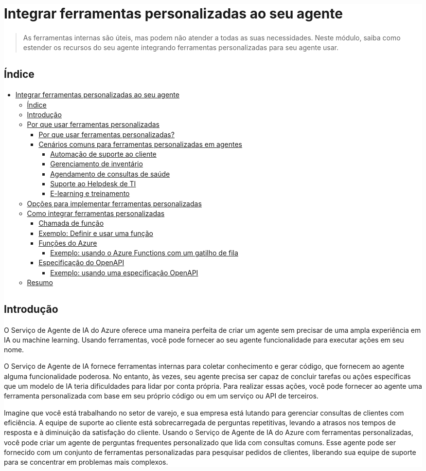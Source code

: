 # Integrar ferramentas personalizadas ao seu agente

> As ferramentas internas são úteis, mas podem não atender a todas as suas necessidades. Neste módulo, saiba como estender os recursos do seu agente integrando ferramentas personalizadas para seu agente usar.


## Índice

- [Integrar ferramentas personalizadas ao seu agente](#integrar-ferramentas-personalizadas-ao-seu-agente)
  - [Índice](#índice)
  - [Introdução](#introdução)
  - [Por que usar ferramentas personalizadas](#por-que-usar-ferramentas-personalizadas)
    - [Por que usar ferramentas personalizadas?](#por-que-usar-ferramentas-personalizadas-1)
    - [Cenários comuns para ferramentas personalizadas em agentes](#cenários-comuns-para-ferramentas-personalizadas-em-agentes)
      - [Automação de suporte ao cliente](#automação-de-suporte-ao-cliente)
      - [Gerenciamento de inventário](#gerenciamento-de-inventário)
      - [Agendamento de consultas de saúde](#agendamento-de-consultas-de-saúde)
      - [Suporte ao Helpdesk de TI](#suporte-ao-helpdesk-de-ti)
      - [E-learning e treinamento](#e-learning-e-treinamento)
  - [Opções para implementar ferramentas personalizadas](#opções-para-implementar-ferramentas-personalizadas)
  - [Como integrar ferramentas personalizadas](#como-integrar-ferramentas-personalizadas)
    - [Chamada de função](#chamada-de-função)
    - [Exemplo: Definir e usar uma função](#exemplo-definir-e-usar-uma-função)
    - [Funções do Azure](#funções-do-azure)
      - [Exemplo: usando o Azure Functions com um gatilho de fila](#exemplo-usando-o-azure-functions-com-um-gatilho-de-fila)
    - [Especificação do OpenAPI](#especificação-do-openapi)
      - [Exemplo: usando uma especificação OpenAPI](#exemplo-usando-uma-especificação-openapi)
  - [Resumo](#resumo)

## Introdução
O Serviço de Agente de IA do Azure oferece uma maneira perfeita de criar um agente sem precisar de uma ampla experiência em IA ou machine learning. Usando ferramentas, você pode fornecer ao seu agente funcionalidade para executar ações em seu nome.

O Serviço de Agente de IA fornece ferramentas internas para coletar conhecimento e gerar código, que fornecem ao agente alguma funcionalidade poderosa. No entanto, às vezes, seu agente precisa ser capaz de concluir tarefas ou ações específicas que um modelo de IA teria dificuldades para lidar por conta própria. Para realizar essas ações, você pode fornecer ao agente uma ferramenta personalizada com base em seu próprio código ou em um serviço ou API de terceiros.

Imagine que você está trabalhando no setor de varejo, e sua empresa está lutando para gerenciar consultas de clientes com eficiência. A equipe de suporte ao cliente está sobrecarregada de perguntas repetitivas, levando a atrasos nos tempos de resposta e à diminuição da satisfação do cliente. Usando o Serviço de Agente de IA do Azure com ferramentas personalizadas, você pode criar um agente de perguntas frequentes personalizado que lida com consultas comuns. Esse agente pode ser fornecido com um conjunto de ferramentas personalizadas para pesquisar pedidos de clientes, liberando sua equipe de suporte para se concentrar em problemas mais complexos.
